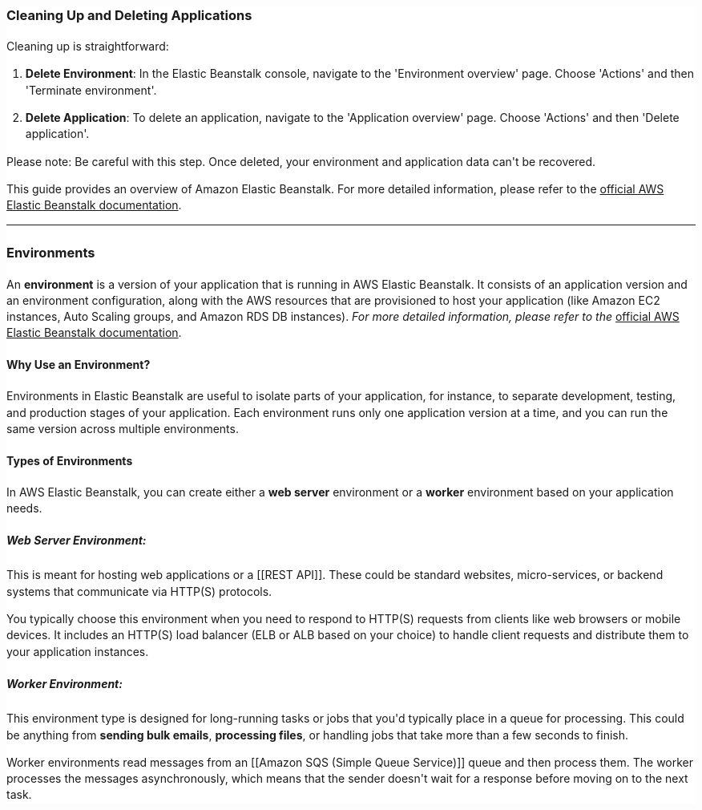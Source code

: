 <a name="cleaningup"></a>
### Cleaning Up and Deleting Applications

Cleaning up is straightforward:

1. **Delete Environment**: In the Elastic Beanstalk console, navigate to the 'Environment overview' page. Choose 'Actions' and then 'Terminate environment'. 

2. **Delete Application**: To delete an application, navigate to the 'Application overview' page. Choose 'Actions' and then 'Delete application'. 

Please note: Be careful with this step. Once deleted, your environment and application data can't be recovered.

This guide provides an overview of Amazon Elastic Beanstalk. For more detailed information, please refer to the [official AWS Elastic Beanstalk documentation](https://docs.aws.amazon.com/elasticbeanstalk/latest/dg/Welcome.html).


---

### Environments 

An **environment** is a version of your application that is running in AWS Elastic Beanstalk. It consists of an application version and an environment configuration, along with the AWS resources that are provisioned to host your application (like Amazon EC2 instances, Auto Scaling groups, and Amazon RDS DB instances). *For more detailed information, please refer to the* [official AWS Elastic Beanstalk documentation](https://docs.aws.amazon.com/elasticbeanstalk/latest/dg/Welcome.html).

#### Why Use an Environment? 

Environments in Elastic Beanstalk are useful to isolate parts of your application, for instance, to separate development, testing, and production stages of your application. Each environment runs only one application version at a time, and you can run the same version across multiple environments.

#### Types of Environments 

In AWS Elastic Beanstalk, you can create either a **web server** environment or a **worker** environment based on your application needs.

##### Web Server Environment: 

This is meant for hosting web applications or a [[REST API]]. These could be standard websites, micro-services, or backend systems that communicate via HTTP(S) protocols. 

You typically choose this environment when you need to respond to HTTP(S) requests from clients like web browsers or mobile devices. It includes an HTTP(S) load balancer (ELB or ALB based on your choice) to handle client requests and distribute them to your application instances.

##### Worker Environment: 

This environment type is designed for long-running tasks or jobs that you'd typically place in a queue for processing. This could be anything from **sending bulk emails**, **processing files**, or handling jobs that take more than a few seconds to finish.

Worker environments read messages from an [[Amazon SQS (Simple Queue Service)]] queue and then process them. The worker processes the messages asynchronously, which means that the sender doesn't wait for a response before moving on to the next task.

